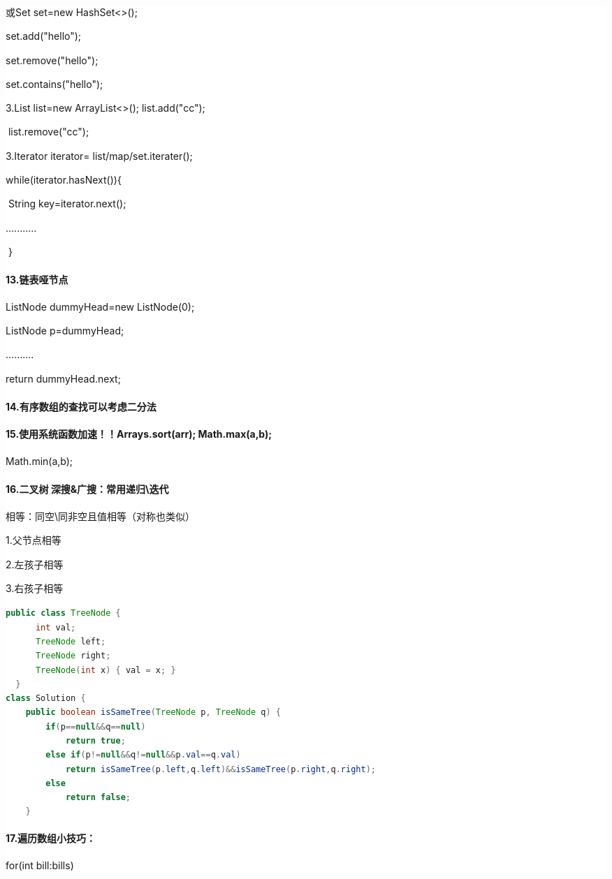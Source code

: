    或Set<String> set=new HashSet<>();

   set.add("hello");

   set.remove("hello");

   set.contains("hello");

3.List<String> list=new ArrayList<>();
    list.add("cc");

​    list.remove("cc");

3.Iterator<String> iterator= list/map/set.iterater();

  while(iterator.hasNext()){

​                String key=iterator.next();

...........

​            }

#### 13.链表哑节点

ListNode dummyHead=new ListNode(0);

ListNode p=dummyHead;

..........

return dummyHead.next;

#### 14.有序数组的查找可以考虑二分法

#### 15.使用系统函数加速！！Arrays.sort(arr);    Math.max(a,b);

Math.min(a,b);

#### 16.二叉树 深搜&广搜：常用递归\迭代

相等：同空\同非空且值相等（对称也类似）

1.父节点相等

2.左孩子相等

3.右孩子相等

```java
public class TreeNode {
      int val;
      TreeNode left;
      TreeNode right;
      TreeNode(int x) { val = x; }
  }
class Solution {
    public boolean isSameTree(TreeNode p, TreeNode q) {
        if(p==null&&q==null)
            return true;
        else if(p!=null&&q!=null&&p.val==q.val)
            return isSameTree(p.left,q.left)&&isSameTree(p.right,q.right);
        else
            return false;
    }
```

#### 17.遍历数组小技巧：
for(int bill:bills)